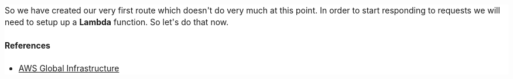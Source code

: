 So we have created our very first route which doesn't do very much at this point. In order to start responding to requests we will need to setup up a **Lambda** function.  So let's do that now.

#### References

- [AWS Global Infrastructure](https://jayendrapatil.com/aws-regions-availability-zones-and-edge-locations/)